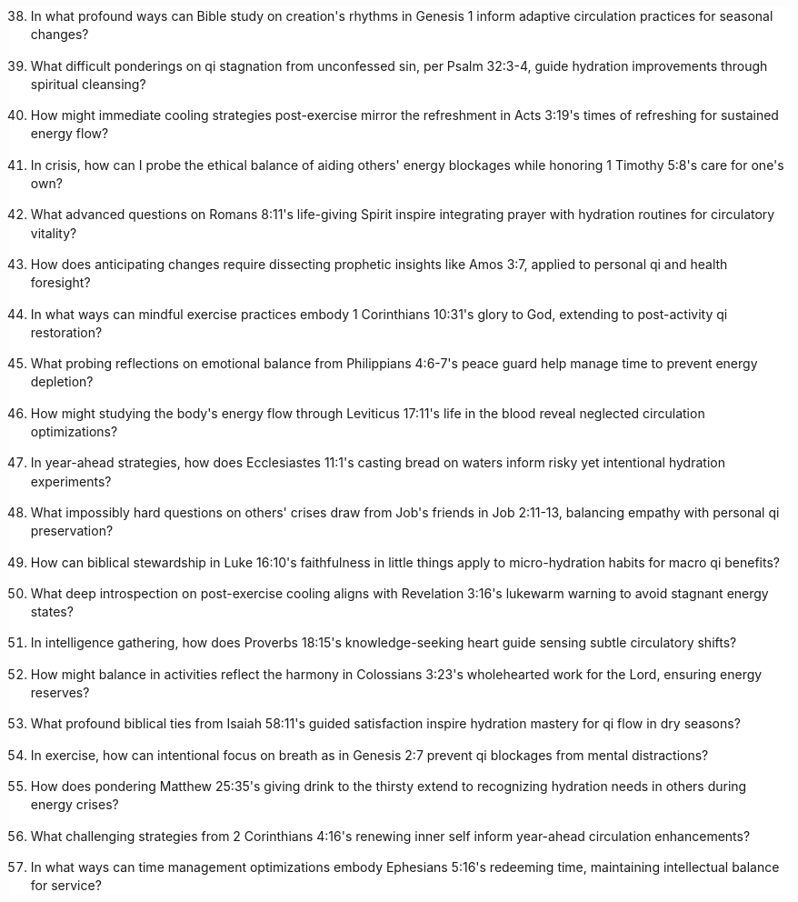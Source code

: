 38. In what profound ways can Bible study on creation's rhythms in Genesis 1 inform adaptive circulation practices for seasonal changes?

39. What difficult ponderings on qi stagnation from unconfessed sin, per Psalm 32:3-4, guide hydration improvements through spiritual cleansing?

40. How might immediate cooling strategies post-exercise mirror the refreshment in Acts 3:19's times of refreshing for sustained energy flow?

41. In crisis, how can I probe the ethical balance of aiding others' energy blockages while honoring 1 Timothy 5:8's care for one's own?

42. What advanced questions on Romans 8:11's life-giving Spirit inspire integrating prayer with hydration routines for circulatory vitality?

43. How does anticipating changes require dissecting prophetic insights like Amos 3:7, applied to personal qi and health foresight?

44. In what ways can mindful exercise practices embody 1 Corinthians 10:31's glory to God, extending to post-activity qi restoration?

45. What probing reflections on emotional balance from Philippians 4:6-7's peace guard help manage time to prevent energy depletion?

46. How might studying the body's energy flow through Leviticus 17:11's life in the blood reveal neglected circulation optimizations?

47. In year-ahead strategies, how does Ecclesiastes 11:1's casting bread on waters inform risky yet intentional hydration experiments?

48. What impossibly hard questions on others' crises draw from Job's friends in Job 2:11-13, balancing empathy with personal qi preservation?

49. How can biblical stewardship in Luke 16:10's faithfulness in little things apply to micro-hydration habits for macro qi benefits?

50. What deep introspection on post-exercise cooling aligns with Revelation 3:16's lukewarm warning to avoid stagnant energy states?

51. In intelligence gathering, how does Proverbs 18:15's knowledge-seeking heart guide sensing subtle circulatory shifts?

52. How might balance in activities reflect the harmony in Colossians 3:23's wholehearted work for the Lord, ensuring energy reserves?

53. What profound biblical ties from Isaiah 58:11's guided satisfaction inspire hydration mastery for qi flow in dry seasons?

54. In exercise, how can intentional focus on breath as in Genesis 2:7 prevent qi blockages from mental distractions?

55. How does pondering Matthew 25:35's giving drink to the thirsty extend to recognizing hydration needs in others during energy crises?

56. What challenging strategies from 2 Corinthians 4:16's renewing inner self inform year-ahead circulation enhancements?

57. In what ways can time management optimizations embody Ephesians 5:16's redeeming time, maintaining intellectual balance for service?
